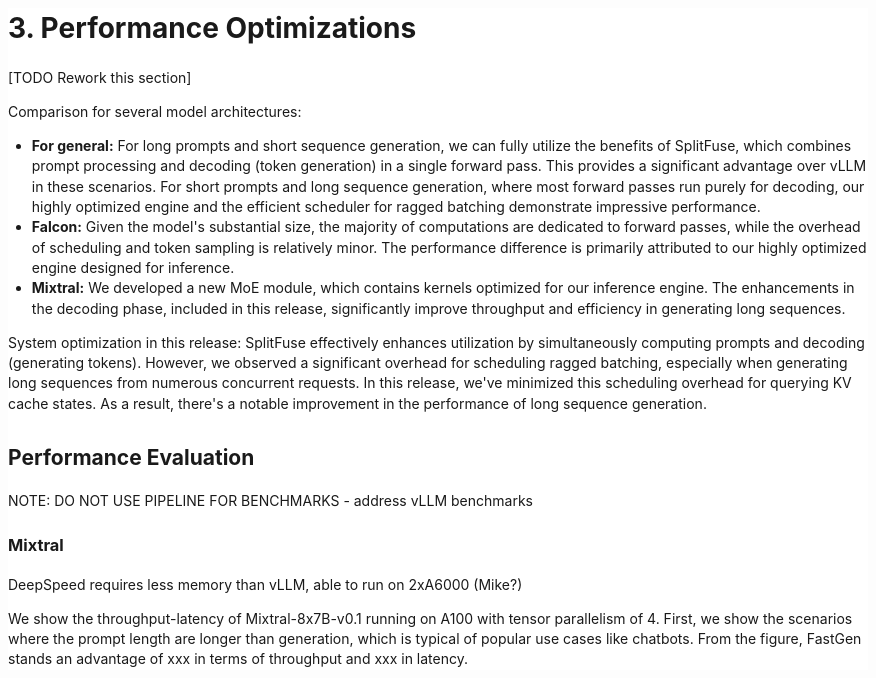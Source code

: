 # 3. Performance Optimizations <a name="performance-optimizations"></a>

[TODO Rework this section]

Comparison for several model architectures: 
  - **For general:** For long prompts and short sequence generation, we can fully utilize the benefits of SplitFuse, which combines prompt processing and decoding (token generation) in a single forward pass. This provides a significant advantage over vLLM in these scenarios. For short prompts and long sequence generation, where most forward passes run purely for decoding, our highly optimized engine and the efficient scheduler for ragged batching demonstrate impressive performance. 
  - **Falcon:** Given the model's substantial size, the majority of computations are dedicated to forward passes, while the overhead of scheduling and token sampling is relatively minor. The performance difference is primarily attributed to our highly optimized engine designed for inference. 
  - **Mixtral:** We developed a new MoE module, which contains kernels optimized for our inference engine. The enhancements in the decoding phase, included in this release, significantly improve throughput and efficiency in generating long sequences. 

System optimization in this release: SplitFuse effectively enhances utilization by simultaneously computing prompts and decoding (generating tokens). However, we observed a significant overhead for scheduling ragged batching, especially when generating long sequences from numerous concurrent requests. In this release, we've minimized this scheduling overhead for querying KV cache states. As a result, there's a notable improvement in the performance of long sequence generation. 

## Performance Evaluation

NOTE: DO NOT USE PIPELINE FOR BENCHMARKS - address vLLM benchmarks

### Mixtral

DeepSpeed requires less memory than vLLM, able to run on 2xA6000 (Mike?)

We show the throughput-latency of Mixtral-8x7B-v0.1 running on A100 with tensor parallelism of 4. First, we show the scenarios where the prompt length are longer than generation, which is typical of popular use cases like chatbots. From the figure, FastGen stands an advantage of xxx in terms of throughput and xxx in latency.

<div align="center">